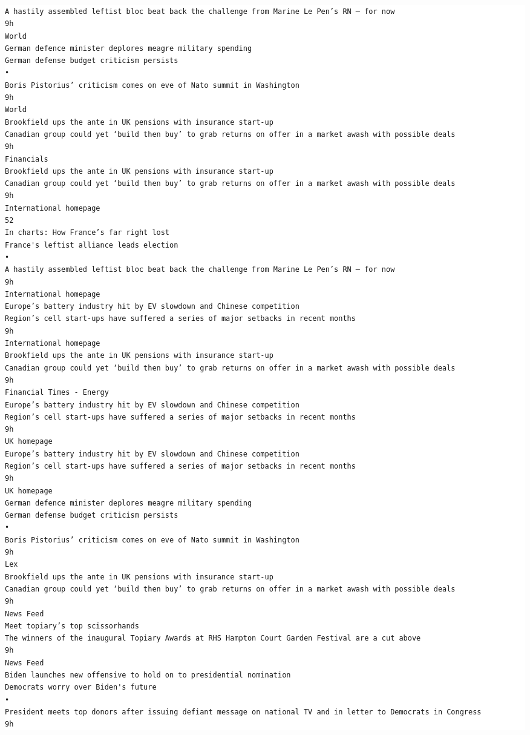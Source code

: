    A hastily assembled leftist bloc beat back the challenge from Marine Le Pen’s RN — for now
    9h
    World
    German defence minister deplores meagre military spending
    German defense budget criticism persists
    •
    Boris Pistorius’ criticism comes on eve of Nato summit in Washington
    9h
    World
    Brookfield ups the ante in UK pensions with insurance start-up
    Canadian group could yet ‘build then buy’ to grab returns on offer in a market awash with possible deals
    9h
    Financials
    Brookfield ups the ante in UK pensions with insurance start-up
    Canadian group could yet ‘build then buy’ to grab returns on offer in a market awash with possible deals
    9h
    International homepage
    52
    In charts: How France’s far right lost
    France's leftist alliance leads election
    •
    A hastily assembled leftist bloc beat back the challenge from Marine Le Pen’s RN — for now
    9h
    International homepage
    Europe’s battery industry hit by EV slowdown and Chinese competition
    Region’s cell start-ups have suffered a series of major setbacks in recent months
    9h
    International homepage
    Brookfield ups the ante in UK pensions with insurance start-up
    Canadian group could yet ‘build then buy’ to grab returns on offer in a market awash with possible deals
    9h
    Financial Times - Energy
    Europe’s battery industry hit by EV slowdown and Chinese competition
    Region’s cell start-ups have suffered a series of major setbacks in recent months
    9h
    UK homepage
    Europe’s battery industry hit by EV slowdown and Chinese competition
    Region’s cell start-ups have suffered a series of major setbacks in recent months
    9h
    UK homepage
    German defence minister deplores meagre military spending
    German defense budget criticism persists
    •
    Boris Pistorius’ criticism comes on eve of Nato summit in Washington
    9h
    Lex
    Brookfield ups the ante in UK pensions with insurance start-up
    Canadian group could yet ‘build then buy’ to grab returns on offer in a market awash with possible deals
    9h
    News Feed
    Meet topiary’s top scissorhands
    The winners of the inaugural Topiary Awards at RHS Hampton Court Garden Festival are a cut above
    9h
    News Feed
    Biden launches new offensive to hold on to presidential nomination
    Democrats worry over Biden's future
    •
    President meets top donors after issuing defiant message on national TV and in letter to Democrats in Congress
    9h